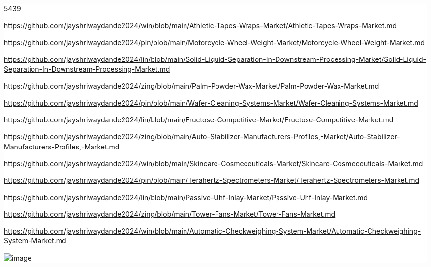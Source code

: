 5439</p><p><a href="https://github.com/jayshriwaydande2024/win/blob/main/Athletic-Tapes-Wraps-Market/Athletic-Tapes-Wraps-Market.md">https://github.com/jayshriwaydande2024/win/blob/main/Athletic-Tapes-Wraps-Market/Athletic-Tapes-Wraps-Market.md</a></p><p><a href="https://github.com/jayshriwaydande2024/pin/blob/main/Motorcycle-Wheel-Weight-Market/Motorcycle-Wheel-Weight-Market.md">https://github.com/jayshriwaydande2024/pin/blob/main/Motorcycle-Wheel-Weight-Market/Motorcycle-Wheel-Weight-Market.md</a></p><p><a href="https://github.com/jayshriwaydande2024/lin/blob/main/Solid-Liquid-Separation-In-Downstream-Processing-Market/Solid-Liquid-Separation-In-Downstream-Processing-Market.md">https://github.com/jayshriwaydande2024/lin/blob/main/Solid-Liquid-Separation-In-Downstream-Processing-Market/Solid-Liquid-Separation-In-Downstream-Processing-Market.md</a></p><p><a href="https://github.com/jayshriwaydande2024/zing/blob/main/Palm-Powder-Wax-Market/Palm-Powder-Wax-Market.md">https://github.com/jayshriwaydande2024/zing/blob/main/Palm-Powder-Wax-Market/Palm-Powder-Wax-Market.md</a></p><p><a href="https://github.com/jayshriwaydande2024/pin/blob/main/Wafer-Cleaning-Systems-Market/Wafer-Cleaning-Systems-Market.md">https://github.com/jayshriwaydande2024/pin/blob/main/Wafer-Cleaning-Systems-Market/Wafer-Cleaning-Systems-Market.md</a></p><p><a href="https://github.com/jayshriwaydande2024/lin/blob/main/Fructose-Competitive-Market/Fructose-Competitive-Market.md">https://github.com/jayshriwaydande2024/lin/blob/main/Fructose-Competitive-Market/Fructose-Competitive-Market.md</a></p><p><a href="https://github.com/jayshriwaydande2024/zing/blob/main/Auto-Stabilizer-Manufacturers-Profiles,-Market/Auto-Stabilizer-Manufacturers-Profiles,-Market.md">https://github.com/jayshriwaydande2024/zing/blob/main/Auto-Stabilizer-Manufacturers-Profiles,-Market/Auto-Stabilizer-Manufacturers-Profiles,-Market.md</a></p><p><a href="https://github.com/jayshriwaydande2024/win/blob/main/Skincare-Cosmeceuticals-Market/Skincare-Cosmeceuticals-Market.md">https://github.com/jayshriwaydande2024/win/blob/main/Skincare-Cosmeceuticals-Market/Skincare-Cosmeceuticals-Market.md</a></p><p><a href="https://github.com/jayshriwaydande2024/pin/blob/main/Terahertz-Spectrometers-Market/Terahertz-Spectrometers-Market.md">https://github.com/jayshriwaydande2024/pin/blob/main/Terahertz-Spectrometers-Market/Terahertz-Spectrometers-Market.md</a></p><p><a href="https://github.com/jayshriwaydande2024/lin/blob/main/Passive-Uhf-Inlay-Market/Passive-Uhf-Inlay-Market.md">https://github.com/jayshriwaydande2024/lin/blob/main/Passive-Uhf-Inlay-Market/Passive-Uhf-Inlay-Market.md</a></p><p><a href="https://github.com/jayshriwaydande2024/zing/blob/main/Tower-Fans-Market/Tower-Fans-Market.md">https://github.com/jayshriwaydande2024/zing/blob/main/Tower-Fans-Market/Tower-Fans-Market.md</a></p><p><a href="https://github.com/jayshriwaydande2024/win/blob/main/Automatic-Checkweighing-System-Market/Automatic-Checkweighing-System-Market.md">https://github.com/jayshriwaydande2024/win/blob/main/Automatic-Checkweighing-System-Market/Automatic-Checkweighing-System-Market.md</a></p>
![image](https://github.com/user-attachments/assets/5a8a9e0c-3e14-49c0-b007-e3cbfc5e745d)
